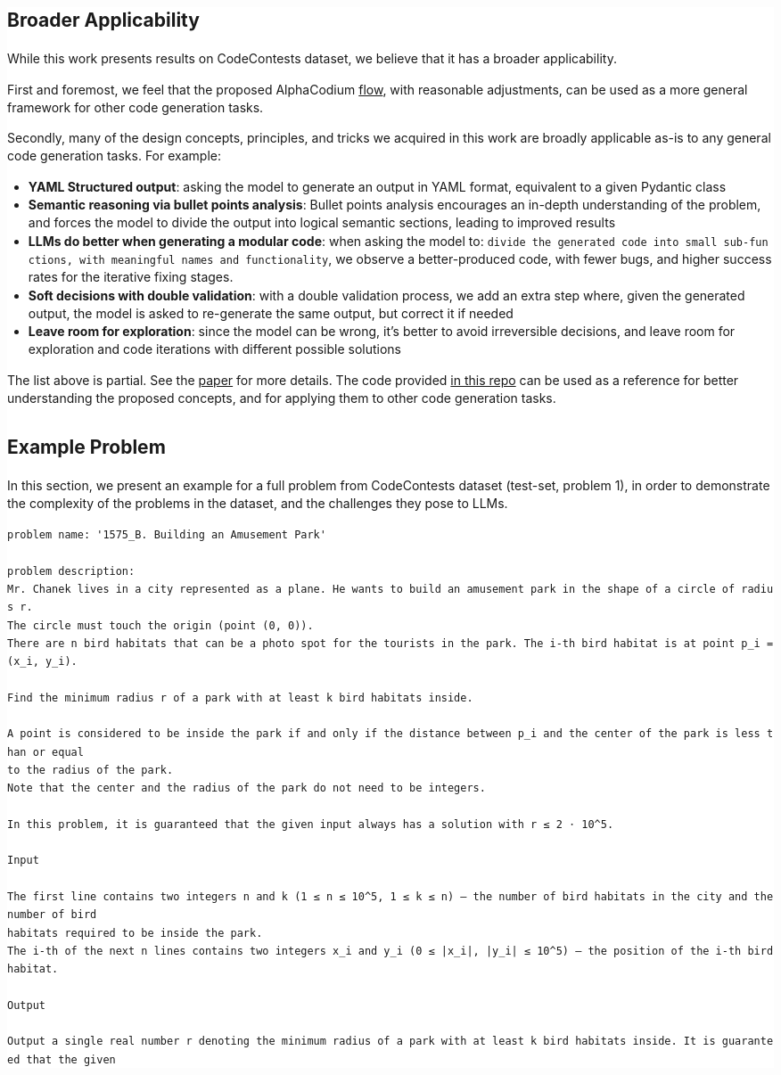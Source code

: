 
## Broader Applicability
While this work presents results on CodeContests dataset, we believe that it has a broader applicability.

First and foremost, we feel that the proposed AlphaCodium [flow](./pics/proposed_flow.png), with reasonable adjustments, can be used as a more general framework for other code generation tasks.

Secondly, many of the design concepts, principles, and tricks we acquired in this work are broadly applicable as-is to any general code generation tasks. For example:
- **YAML Structured output**: asking the model to generate an output in YAML format, equivalent to a given Pydantic class
- **Semantic reasoning via bullet points analysis**: Bullet points analysis encourages an in-depth understanding of the problem, and forces the model to divide the output into logical semantic sections, leading to improved results
- **LLMs do better when generating a modular code**: when asking the model to: `divide the generated code into small sub-functions, with meaningful names and functionality`, we observe a better-produced code, with fewer bugs, and higher success rates for the iterative fixing stages.
- **Soft decisions with double validation**: with a double validation process, we add an extra step where, given the generated output, the model is asked to re-generate the same output, but correct it if needed
- **Leave room for exploration**: since the model can be wrong, it’s better to avoid irreversible decisions, and leave room for exploration and code iterations with different possible solutions

The list above is partial. See the [paper](https://arxiv.org/abs/2401.08500) for more details. The code provided [in this repo](./alpha_codium/settings) can be used as a reference for better understanding the proposed concepts, and for applying them to other code generation tasks.


## Example Problem
In this section, we present an example for a full problem from CodeContests dataset (test-set, problem 1), in order to demonstrate the complexity of the problems in the dataset, and the challenges they pose to LLMs.

```
problem name: '1575_B. Building an Amusement Park'

problem description:
Mr. Chanek lives in a city represented as a plane. He wants to build an amusement park in the shape of a circle of radius r. 
The circle must touch the origin (point (0, 0)).
There are n bird habitats that can be a photo spot for the tourists in the park. The i-th bird habitat is at point p_i = (x_i, y_i). 

Find the minimum radius r of a park with at least k bird habitats inside. 

A point is considered to be inside the park if and only if the distance between p_i and the center of the park is less than or equal 
to the radius of the park.
Note that the center and the radius of the park do not need to be integers.

In this problem, it is guaranteed that the given input always has a solution with r ≤ 2 ⋅ 10^5.

Input

The first line contains two integers n and k (1 ≤ n ≤ 10^5, 1 ≤ k ≤ n) — the number of bird habitats in the city and the number of bird 
habitats required to be inside the park.
The i-th of the next n lines contains two integers x_i and y_i (0 ≤ |x_i|, |y_i| ≤ 10^5) — the position of the i-th bird habitat.

Output

Output a single real number r denoting the minimum radius of a park with at least k bird habitats inside. It is guaranteed that the given 
```